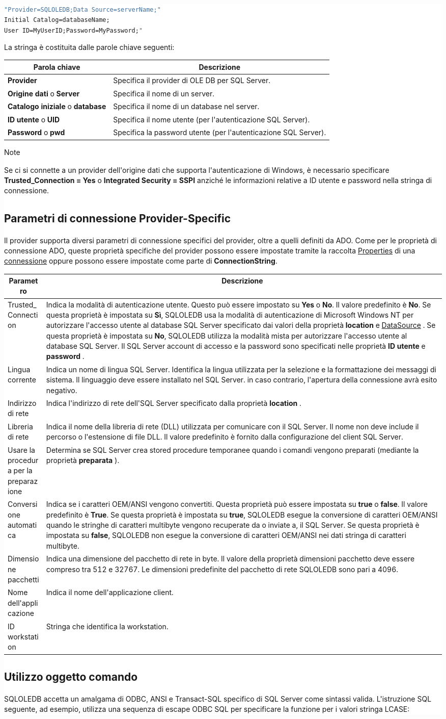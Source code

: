```vb
"Provider=SQLOLEDB;Data Source=serverName;"
Initial Catalog=databaseName;
User ID=MyUserID;Password=MyPassword;"
```

 La stringa è costituita dalle parole chiave seguenti:

|Parola chiave|Descrizione|
|-------------|-----------------|
|**Provider**|Specifica il provider di OLE DB per SQL Server.|
|**Origine dati** o **Server**|Specifica il nome di un server.|
|**Catalogo iniziale** o **database**|Specifica il nome di un database nel server.|
|**ID utente** o **UID**|Specifica il nome utente (per l'autenticazione SQL Server).|
|**Password** o **pwd**|Specifica la password utente (per l'autenticazione SQL Server).|

> [!NOTE]
>  Se ci si connette a un provider dell'origine dati che supporta l'autenticazione di Windows, è necessario specificare **Trusted_Connection = Yes** o **Integrated Security = SSPI** anziché le informazioni relative a ID utente e password nella stringa di connessione.

## <a name="provider-specific-connection-parameters"></a>Parametri di connessione Provider-Specific
 Il provider supporta diversi parametri di connessione specifici del provider, oltre a quelli definiti da ADO. Come per le proprietà di connessione ADO, queste proprietà specifiche del provider possono essere impostate tramite la raccolta [Properties](../../reference/ado-api/properties-collection-ado.md) di una [connessione](../../reference/ado-api/connection-object-ado.md) oppure possono essere impostate come parte di **ConnectionString**.

|Parametro|Descrizione|
|---------------|-----------------|
|Trusted_Connection|Indica la modalità di autenticazione utente. Questo può essere impostato su **Yes** o **No**. Il valore predefinito è **No**. Se questa proprietà è impostata su **Sì**, SQLOLEDB usa la modalità di autenticazione di Microsoft Windows NT per autorizzare l'accesso utente al database SQL Server specificato dai valori della proprietà **location** e [DataSource](../../reference/ado-api/datasource-property-ado.md) . Se questa proprietà è impostata su **No**, SQLOLEDB utilizza la modalità mista per autorizzare l'accesso utente al database SQL Server. Il SQL Server account di accesso e la password sono specificati nelle proprietà **ID utente** e **password** .|
|Lingua corrente|Indica un nome di lingua SQL Server. Identifica la lingua utilizzata per la selezione e la formattazione dei messaggi di sistema. Il linguaggio deve essere installato nel SQL Server. in caso contrario, l'apertura della connessione avrà esito negativo.|
|Indirizzo di rete|Indica l'indirizzo di rete dell'SQL Server specificato dalla proprietà **location** .|
|Libreria di rete|Indica il nome della libreria di rete (DLL) utilizzata per comunicare con il SQL Server. Il nome non deve include il percorso o l'estensione di file DLL. Il valore predefinito è fornito dalla configurazione del client SQL Server.|
|Usare la procedura per la preparazione|Determina se SQL Server crea stored procedure temporanee quando i comandi vengono preparati (mediante la proprietà **preparata** ).|
|Conversione automatica|Indica se i caratteri OEM/ANSI vengono convertiti. Questa proprietà può essere impostata su **true** o **false**. Il valore predefinito è **True**. Se questa proprietà è impostata su **true**, SQLOLEDB esegue la conversione di caratteri OEM/ANSI quando le stringhe di caratteri multibyte vengono recuperate da o inviate a, il SQL Server. Se questa proprietà è impostata su **false**, SQLOLEDB non esegue la conversione di caratteri OEM/ANSI nei dati stringa di caratteri multibyte.|
|Dimensione pacchetti|Indica una dimensione del pacchetto di rete in byte. Il valore della proprietà dimensioni pacchetto deve essere compreso tra 512 e 32767. Le dimensioni predefinite del pacchetto di rete SQLOLEDB sono pari a 4096.|
|Nome dell'applicazione|Indica il nome dell'applicazione client.|
|ID workstation|Stringa che identifica la workstation.|

## <a name="command-object-usage"></a>Utilizzo oggetto comando
 SQLOLEDB accetta un amalgama di ODBC, ANSI e Transact-SQL specifico di SQL Server come sintassi valida. L'istruzione SQL seguente, ad esempio, utilizza una sequenza di escape ODBC SQL per specificare la funzione per i valori stringa LCASE:
